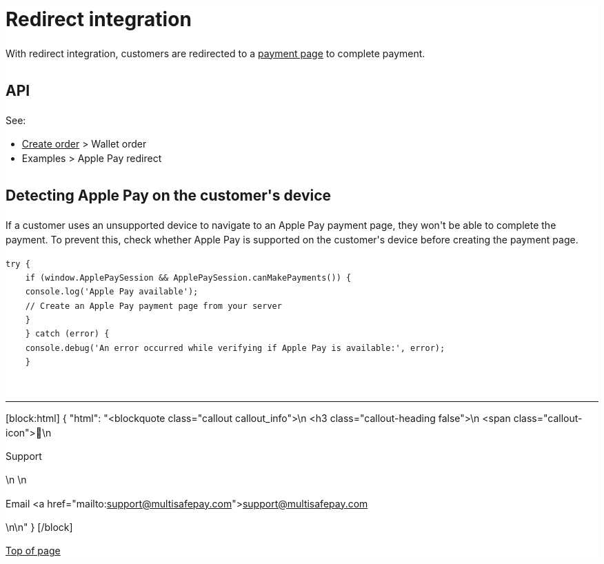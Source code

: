 
# Redirect integration

With redirect integration, customers are redirected to a [payment page](/docs/payment-pages/) to complete payment.

## API

See:

- [Create order](/reference/createorder/) > Wallet order
- Examples > Apple Pay redirect

## Detecting Apple Pay on the customer's device

If a customer uses an unsupported device to navigate to an Apple Pay payment page, they won't be able to complete the payment. To prevent this, check whether Apple Pay is supported on the customer's device before creating the payment page.

``` 
try {
    if (window.ApplePaySession && ApplePaySession.canMakePayments()) {
    console.log('Apple Pay available');
    // Create an Apple Pay payment page from your server
    }
    } catch (error) {
    console.debug('An error occurred while verifying if Apple Pay is available:', error);
    }
```
<br>

---

[block:html]
{
  "html": "<blockquote class=\"callout callout_info\">\n    <h3 class=\"callout-heading false\">\n        <span class=\"callout-icon\">💬</span>\n        <p>Support</p>\n    </h3>\n    <p>Email <a href=\"mailto:support@multisafepay.com\">support@multisafepay.com</a></p>\n</blockquote>\n"
}
[/block]

[Top of page](#)
